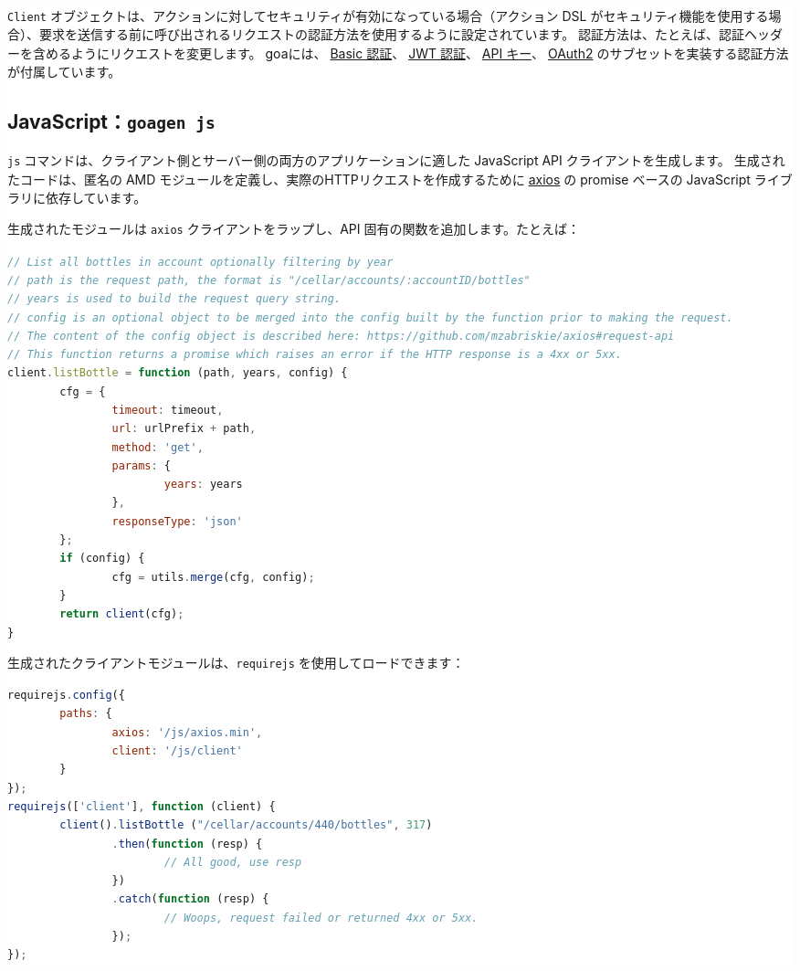 `Client` オブジェクトは、アクションに対してセキュリティが有効になっている場合（アクション DSL がセキュリティ機能を使用する場合）、要求を送信する前に呼び出されるリクエストの認証方法を使用するように設定されています。
認証方法は、たとえば、認証ヘッダーを含めるようにリクエストを変更します。
goaには、
[Basic 認証](https://godoc.org/github.com/goadesign/goa/client#BasicSigner)、
[JWT 認証](https://godoc.org/github.com/goadesign/goa/client/#JWTSigner)、
[API キー](https://godoc.org/github.com/goadesign/goa/client/#APIKeySigner)、
[OAuth2](https://godoc.org/github.com/goadesign/goa/client#OAuth2Signer) のサブセットを実装する認証方法が付属しています。

## <a name="gen_js"></a> JavaScript：`goagen js`

`js` コマンドは、クライアント側とサーバー側の両方のアプリケーションに適した JavaScript API クライアントを生成します。
生成されたコードは、匿名の AMD モジュールを定義し、実際のHTTPリクエストを作成するために [axios](https://github.com/mzabriskie/axios) の promise ベースの JavaScript ライブラリに依存しています。

生成されたモジュールは `axios` クライアントをラップし、API 固有の関数を追加します。たとえば：

```javascript
// List all bottles in account optionally filtering by year
// path is the request path, the format is "/cellar/accounts/:accountID/bottles"
// years is used to build the request query string.
// config is an optional object to be merged into the config built by the function prior to making the request.
// The content of the config object is described here: https://github.com/mzabriskie/axios#request-api
// This function returns a promise which raises an error if the HTTP response is a 4xx or 5xx.
client.listBottle = function (path, years, config) {
        cfg = {
                timeout: timeout,
                url: urlPrefix + path,
                method: 'get',
                params: {
                        years: years
                },
                responseType: 'json'
        };
        if (config) {
                cfg = utils.merge(cfg, config);
        }
        return client(cfg);
}
```

生成されたクライアントモジュールは、`requirejs` を使用してロードできます：

```javascript
requirejs.config({
        paths: {
                axios: '/js/axios.min',
                client: '/js/client'
        }
});
requirejs(['client'], function (client) {
        client().listBottle ("/cellar/accounts/440/bottles", 317)
                .then(function (resp) {
                        // All good, use resp
                })
                .catch(function (resp) {
                        // Woops, request failed or returned 4xx or 5xx.
                });
});
```
